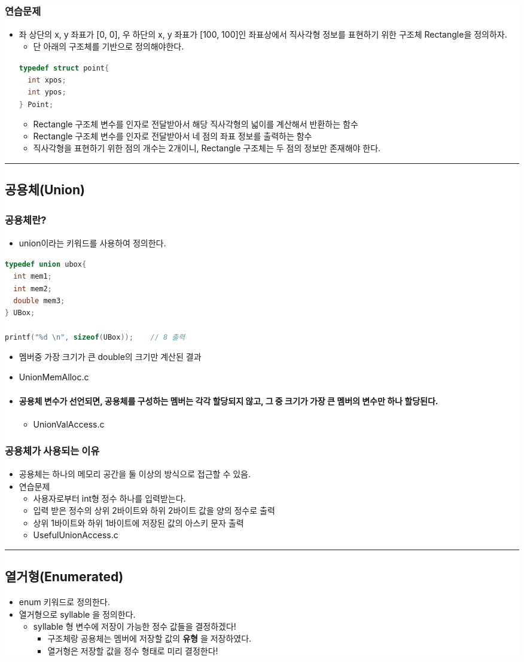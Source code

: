 ### 연습문제
* 좌 상단의 x, y 좌표가 [0, 0], 우 하단의 x, y 좌표가 [100, 100]인 좌표상에서 직사각형 정보를 표현하기 위한 구조체 Rectangle을 정의하자.
  * 단 아래의 구조체를 기반으로 정의해야한다.
  ```C
  typedef struct point{
    int xpos;
    int ypos;
  } Point;
  ```
  * Rectangle 구조체 변수를 인자로 전달받아서 해당 직사각형의 넓이를 계산해서 반환하는 함수
  * Rectangle 구조체 변수를 인자로 전달받아서 네 점의 좌표 정보를 출력하는 함수
  * 직사각형을 표현하기 위한 점의 개수는 2개이니, Rectangle 구조체는 두 점의 정보만 존재해야 한다.

***

## 공용체(Union)

### 공용체란?
* union이라는 키워드를 사용하여 정의한다.

```c
typedef union ubox{
  int mem1;
  int mem2;
  double mem3;
} UBox;

printf("%d \n", sizeof(UBox));    // 8 출력
```
  * 멤버중 가장 크기가 큰 double의 크기만 계산된 결과

* UnionMemAlloc.c

* #### 공용체 변수가 선언되면, 공용체를 구성하는 멤버는 각각 할당되지 않고, 그 중 크기가 가장 큰 멤버의 변수만 하나 할당된다.
  * UnionValAccess.c

### 공용체가 사용되는 이유
* 공용체는 하나의 메모리 공간을 둘 이상의 방식으로 접근할 수 있음.
* 연습문제
  * 사용자로부터 int형 정수 하나를 입력받는다.
  * 입력 받은 정수의 상위 2바이트와 하위 2바이트 값을 양의 정수로 출력
  * 상위 1바이트와 하위 1바이트에 저장된 값의 아스키 문자 출력
  * UsefulUnionAccess.c

***

## 열거형(Enumerated)
* enum 키워드로 정의한다.
* 열거형으로 syllable 을 정의한다.
  * syllable 형 변수에 저장이 가능한 정수 값들을 결정하겠다!
    * 구조체랑 공용체는 멤버에 저장할 값의 **유형** 을 저장하였다.
    * 열거형은 저장할 값을 정수 형태로 미리 결정한다!
